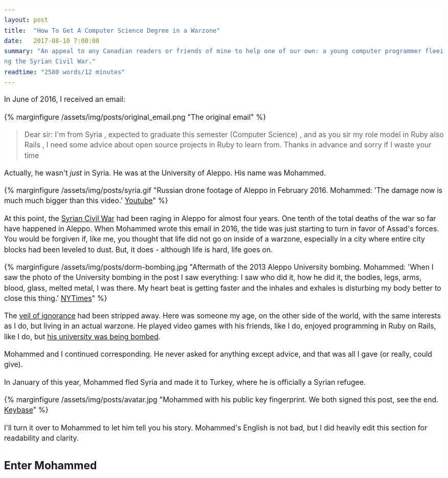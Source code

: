 ```yaml
---
layout: post
title:  "How To Get A Computer Science Degree in a Warzone"
date:   2017-08-10 7:00:00
summary: "An appeal to any Canadian readers or friends of mine to help one of our own: a young computer programmer fleeing the Syrian Civil War."
readtime: "2580 words/12 minutes"
---
```


In June of 2016, I received an email:

{% marginfigure /assets/img/posts/original_email.png "The original email" %}

> Dear sir: I'm from Syria , expected to graduate this semester (Computer Science) , and as you sir my role model in Ruby also Rails , I need some advice about open source projects in Ruby to learn from. Thanks in advance and sorry if I waste your time

Actually, he wasn't *just* in Syria. He was at the University of Aleppo. His name was Mohammed.

{% marginfigure /assets/img/posts/syria.gif "Russian drone footage of Aleppo in February 2016. Mohammed: 'The damage now is much much bigger than this video.' [Youtube](https://www.youtube.com/watch?v=2zVfitRchuo)" %}

At this point, the [Syrian Civil War](https://en.wikipedia.org/wiki/Syrian_Civil_War) had been raging in Aleppo for almost four years. One tenth of the total deaths of the war so far have happened in Aleppo. When Mohammed wrote this email in 2016, the tide was just starting to turn in favor of Assad's forces. You would be forgiven if, like me, you thought that life did not go on inside of a warzone, especially in a city where entire city blocks had been leveled to dust. But, it does - although life is hard, life goes on.

{% marginfigure /assets/img/posts/dorm-bombing.jpg "Aftermath of the 2013 Aleppo University bombing. Mohammed: 'When I saw the photo of the University bombing in the post I saw everything: I saw who did it, how he did it, the bodies, legs, arms, blood, glass, melted metal, I was there. My heart beat is getting faster and the inhales and exhales is disturbing my body better to close this thing.' [NYTimes](http://www.nytimes.com/2013/01/16/world/middleeast/syria-violence.html)" %}

The [veil of ignorance](https://en.wikipedia.org/wiki/Veil_of_ignorance) had been stripped away. Here was someone my age, on the other side of the world, with the same interests as I do, but living in an actual warzone. He played video games with his friends, like I do, enjoyed programming in Ruby on Rails, like I do, but [his university was being bombed](https://en.wikipedia.org/wiki/Aleppo_University_bombings).

Mohammed and I continued corresponding. He never asked for anything except advice, and that was all I gave (or really, could give).

In January of this year, Mohammed fled Syria and made it to Turkey, where he is officially a Syrian refugee.

{% marginfigure /assets/img/posts/avatar.jpg "Mohammed with his public key fingerprint. We both signed this post, see the end. [Keybase](https://keybase.pub/mohammedelias/me/avatar.jpg)" %}

I'll turn it over to Mohammed to let him tell you his story. Mohammed's English is not bad, but I did heavily edit this section for readability and clarity.

## Enter Mohammed

